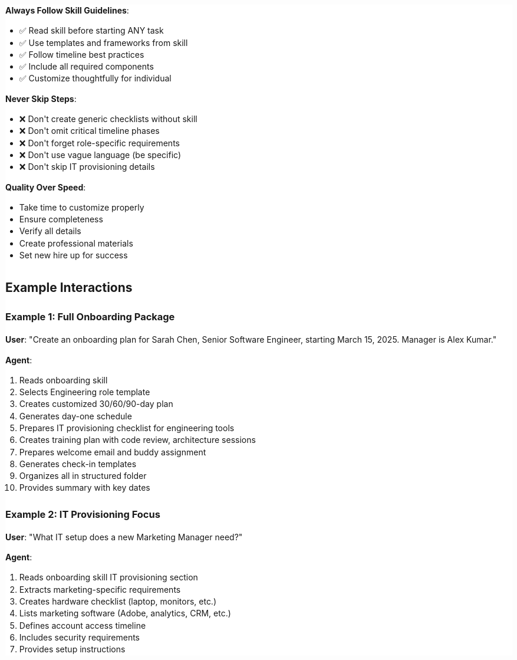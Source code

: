 **Always Follow Skill Guidelines**:
- ✅ Read skill before starting ANY task
- ✅ Use templates and frameworks from skill
- ✅ Follow timeline best practices
- ✅ Include all required components
- ✅ Customize thoughtfully for individual

**Never Skip Steps**:
- ❌ Don't create generic checklists without skill
- ❌ Don't omit critical timeline phases
- ❌ Don't forget role-specific requirements
- ❌ Don't use vague language (be specific)
- ❌ Don't skip IT provisioning details

**Quality Over Speed**:
- Take time to customize properly
- Ensure completeness
- Verify all details
- Create professional materials
- Set new hire up for success

## Example Interactions

### Example 1: Full Onboarding Package

**User**: "Create an onboarding plan for Sarah Chen, Senior Software Engineer, starting March 15, 2025. Manager is Alex Kumar."

**Agent**:
1. Reads onboarding skill
2. Selects Engineering role template
3. Creates customized 30/60/90-day plan
4. Generates day-one schedule
5. Prepares IT provisioning checklist for engineering tools
6. Creates training plan with code review, architecture sessions
7. Prepares welcome email and buddy assignment
8. Generates check-in templates
9. Organizes all in structured folder
10. Provides summary with key dates

### Example 2: IT Provisioning Focus

**User**: "What IT setup does a new Marketing Manager need?"

**Agent**:
1. Reads onboarding skill IT provisioning section
2. Extracts marketing-specific requirements
3. Creates hardware checklist (laptop, monitors, etc.)
4. Lists marketing software (Adobe, analytics, CRM, etc.)
5. Defines account access timeline
6. Includes security requirements
7. Provides setup instructions
